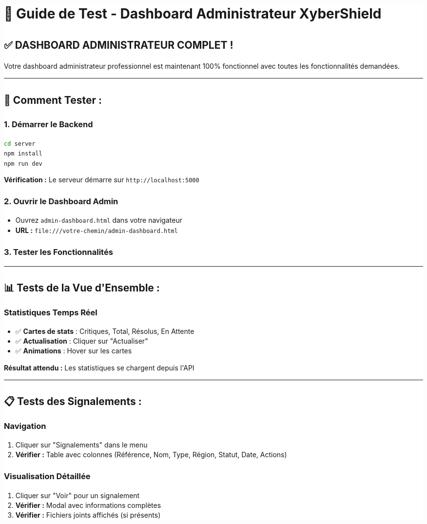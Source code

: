 # 🧪 Guide de Test - Dashboard Administrateur XyberShield

## ✅ **DASHBOARD ADMINISTRATEUR COMPLET !**

Votre dashboard administrateur professionnel est maintenant 100% fonctionnel avec toutes les fonctionnalités demandées.

---

## 🚀 **Comment Tester :**

### **1. Démarrer le Backend**
```bash
cd server
npm install
npm run dev
```
**Vérification :** Le serveur démarre sur `http://localhost:5000`

### **2. Ouvrir le Dashboard Admin**
- Ouvrez `admin-dashboard.html` dans votre navigateur
- **URL :** `file:///votre-chemin/admin-dashboard.html`

### **3. Tester les Fonctionnalités**

---

## 📊 **Tests de la Vue d'Ensemble :**

### **Statistiques Temps Réel**
- ✅ **Cartes de stats** : Critiques, Total, Résolus, En Attente
- ✅ **Actualisation** : Cliquer sur "Actualiser"
- ✅ **Animations** : Hover sur les cartes

**Résultat attendu :** Les statistiques se chargent depuis l'API

---

## 📋 **Tests des Signalements :**

### **Navigation**
1. Cliquer sur "Signalements" dans le menu
2. **Vérifier :** Table avec colonnes (Référence, Nom, Type, Région, Statut, Date, Actions)

### **Visualisation Détaillée**
1. Cliquer sur "Voir" pour un signalement
2. **Vérifier :** Modal avec informations complètes
3. **Vérifier :** Fichiers joints affichés (si présents)
